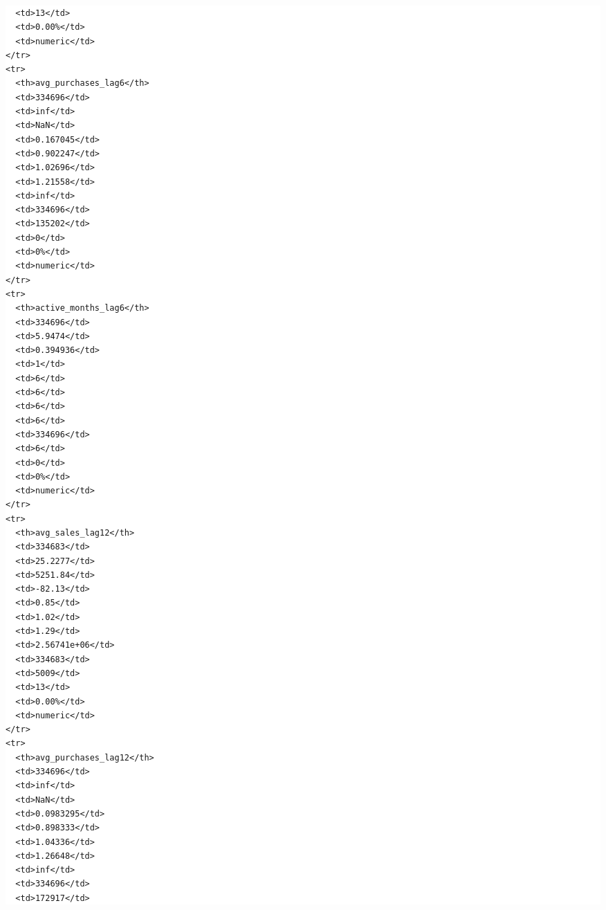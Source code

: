       <td>13</td>
      <td>0.00%</td>
      <td>numeric</td>
    </tr>
    <tr>
      <th>avg_purchases_lag6</th>
      <td>334696</td>
      <td>inf</td>
      <td>NaN</td>
      <td>0.167045</td>
      <td>0.902247</td>
      <td>1.02696</td>
      <td>1.21558</td>
      <td>inf</td>
      <td>334696</td>
      <td>135202</td>
      <td>0</td>
      <td>0%</td>
      <td>numeric</td>
    </tr>
    <tr>
      <th>active_months_lag6</th>
      <td>334696</td>
      <td>5.9474</td>
      <td>0.394936</td>
      <td>1</td>
      <td>6</td>
      <td>6</td>
      <td>6</td>
      <td>6</td>
      <td>334696</td>
      <td>6</td>
      <td>0</td>
      <td>0%</td>
      <td>numeric</td>
    </tr>
    <tr>
      <th>avg_sales_lag12</th>
      <td>334683</td>
      <td>25.2277</td>
      <td>5251.84</td>
      <td>-82.13</td>
      <td>0.85</td>
      <td>1.02</td>
      <td>1.29</td>
      <td>2.56741e+06</td>
      <td>334683</td>
      <td>5009</td>
      <td>13</td>
      <td>0.00%</td>
      <td>numeric</td>
    </tr>
    <tr>
      <th>avg_purchases_lag12</th>
      <td>334696</td>
      <td>inf</td>
      <td>NaN</td>
      <td>0.0983295</td>
      <td>0.898333</td>
      <td>1.04336</td>
      <td>1.26648</td>
      <td>inf</td>
      <td>334696</td>
      <td>172917</td>